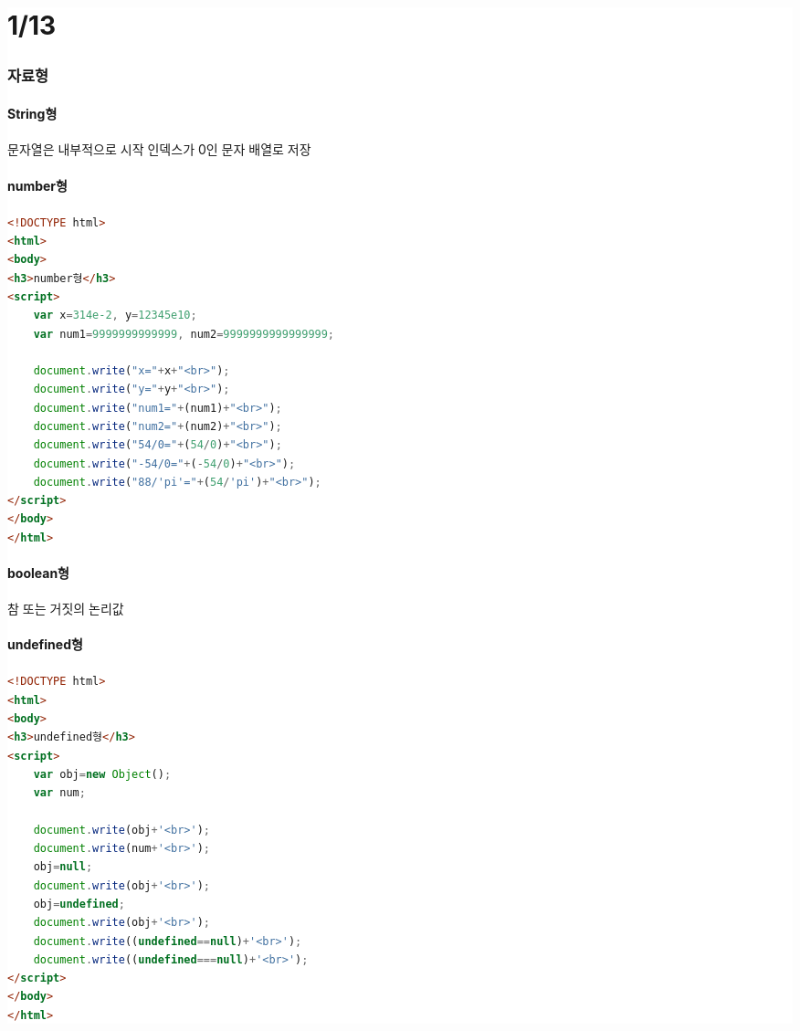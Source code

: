 # 1/13

### 자료형

#### String형

문자열은 내부적으로 시작 인덱스가 0인 문자 배열로 저장

#### number형

~~~html
<!DOCTYPE html>
<html>
<body>
<h3>number형</h3>
<script>
	var x=314e-2, y=12345e10;
    var num1=9999999999999, num2=9999999999999999;
    
    document.write("x="+x+"<br>");
    document.write("y="+y+"<br>");
    document.write("num1="+(num1)+"<br>");
    document.write("num2="+(num2)+"<br>");
    document.write("54/0="+(54/0)+"<br>");
    document.write("-54/0="+(-54/0)+"<br>");
    document.write("88/'pi'="+(54/'pi')+"<br>");
</script>
</body>
</html>
~~~

#### boolean형

참 또는 거짓의 논리값

#### undefined형

~~~html
<!DOCTYPE html>
<html>
<body>
<h3>undefined형</h3>
<script>
	var obj=new Object();
    var num;
    
    document.write(obj+'<br>');
    document.write(num+'<br>');
    obj=null;
    document.write(obj+'<br>');
    obj=undefined;
    document.write(obj+'<br>');
    document.write((undefined==null)+'<br>');
    document.write((undefined===null)+'<br>');
</script>
</body>
</html>

~~~
